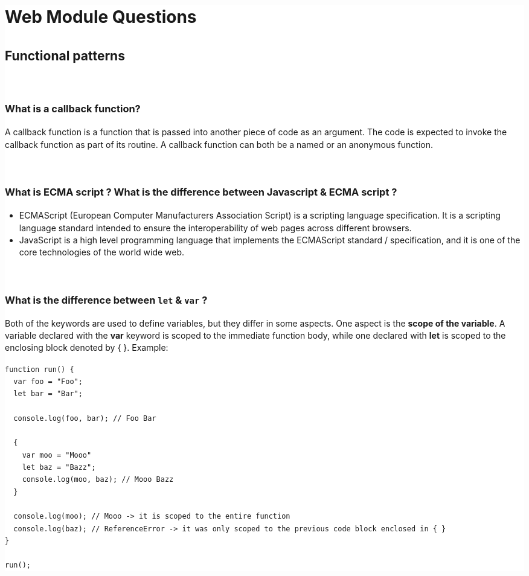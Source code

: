 # Web Module Questions

## Functional patterns

<br>

###  What is a callback function?

A callback function is a function that is passed into another piece of code as an argument. The code is expected to invoke the callback function as part of its routine. A callback function can both be a named or an anonymous function.

<br>

###  What is ECMA script ? What is the difference between Javascript & ECMA script ?

- ECMAScript (European Computer Manufacturers Association Script) is a scripting language specification. It is a scripting language standard intended to ensure the interoperability of web pages across different browsers.
- JavaScript is a high level programming language that implements the ECMAScript standard / specification, and it is one of the core technologies of the world wide web.

<br>

###  What is the difference between `let` & `var` ?

Both of the keywords are used to define variables, but they differ in some aspects.
One aspect is the **scope of the variable**.
A variable declared with the **var** keyword is scoped to the immediate function body, while one declared with **let** is scoped to the enclosing block denoted by { }.
Example:
```JS
function run() {
  var foo = "Foo";
  let bar = "Bar";

  console.log(foo, bar); // Foo Bar

  {
    var moo = "Mooo"
    let baz = "Bazz";
    console.log(moo, baz); // Mooo Bazz
  }

  console.log(moo); // Mooo -> it is scoped to the entire function
  console.log(baz); // ReferenceError -> it was only scoped to the previous code block enclosed in { }
}

run();
```
